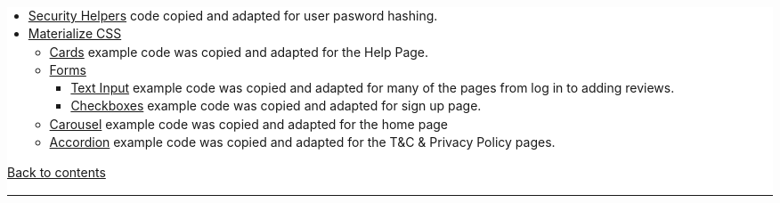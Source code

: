   - [Security Helpers](https://werkzeug.palletsprojects.com/en/1.0.x/utils/#module-werkzeug.security) code copied and adapted for user pasword hashing.
- [Materialize CSS](https://materializecss.com/)
  - [Cards](https://materializecss.com/cards.html) example code was copied and adapted for the Help Page.
  - [Forms](https://materializecss.com/)
    - [Text Input](https://materializecss.com/text-inputs.html) example code was copied and adapted for many of the pages from log in to adding reviews.
    - [Checkboxes](https://materializecss.com/checkboxes.html) example code was copied and adapted for sign up page.
  - [Carousel](https://materializecss.com/carousel.html) example code was copied and adapted for the home page
  - [Accordion](https://materializecss.com/collapsible.html) example code was copied and adapted for the T&C & Privacy Policy pages.
  

[Back to contents](#contents)

---
